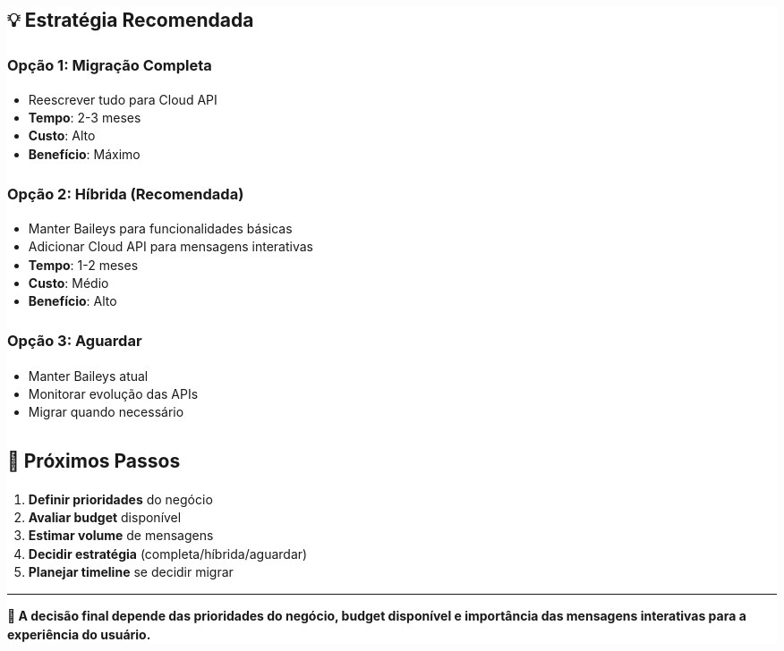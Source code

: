 ## 💡 **Estratégia Recomendada**

### **Opção 1: Migração Completa**
- Reescrever tudo para Cloud API
- **Tempo**: 2-3 meses
- **Custo**: Alto
- **Benefício**: Máximo

### **Opção 2: Híbrida (Recomendada)**
- Manter Baileys para funcionalidades básicas
- Adicionar Cloud API para mensagens interativas
- **Tempo**: 1-2 meses  
- **Custo**: Médio
- **Benefício**: Alto

### **Opção 3: Aguardar**
- Manter Baileys atual
- Monitorar evolução das APIs
- Migrar quando necessário

## 🚀 **Próximos Passos**

1. **Definir prioridades** do negócio
2. **Avaliar budget** disponível
3. **Estimar volume** de mensagens
4. **Decidir estratégia** (completa/híbrida/aguardar)
5. **Planejar timeline** se decidir migrar

---

**💬 A decisão final depende das prioridades do negócio, budget disponível e importância das mensagens interativas para a experiência do usuário.**